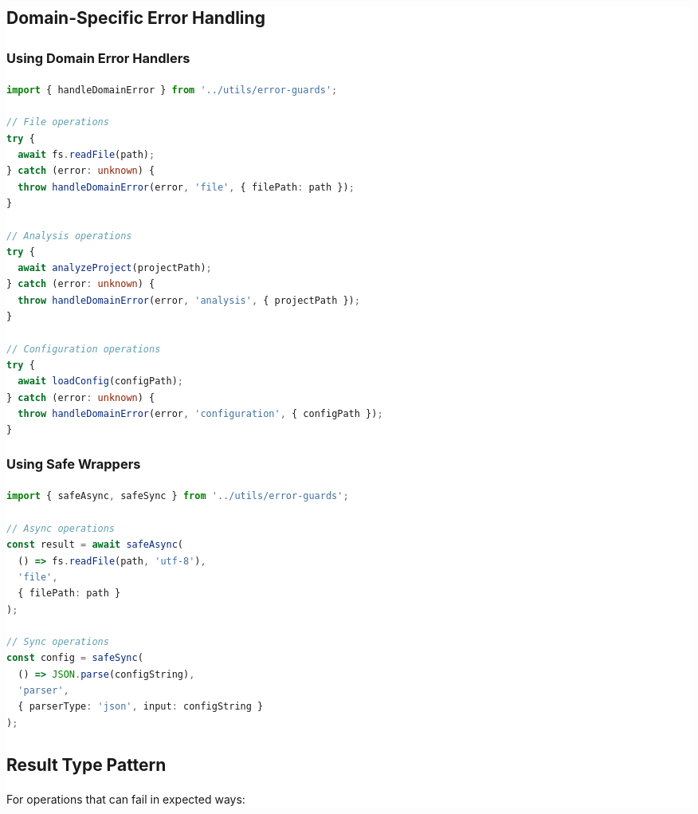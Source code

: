 ## Domain-Specific Error Handling

### Using Domain Error Handlers
```typescript
import { handleDomainError } from '../utils/error-guards';

// File operations
try {
  await fs.readFile(path);
} catch (error: unknown) {
  throw handleDomainError(error, 'file', { filePath: path });
}

// Analysis operations
try {
  await analyzeProject(projectPath);
} catch (error: unknown) {
  throw handleDomainError(error, 'analysis', { projectPath });
}

// Configuration operations
try {
  await loadConfig(configPath);
} catch (error: unknown) {
  throw handleDomainError(error, 'configuration', { configPath });
}
```

### Using Safe Wrappers
```typescript
import { safeAsync, safeSync } from '../utils/error-guards';

// Async operations
const result = await safeAsync(
  () => fs.readFile(path, 'utf-8'),
  'file',
  { filePath: path }
);

// Sync operations
const config = safeSync(
  () => JSON.parse(configString),
  'parser',
  { parserType: 'json', input: configString }
);
```

## Result Type Pattern

For operations that can fail in expected ways:
